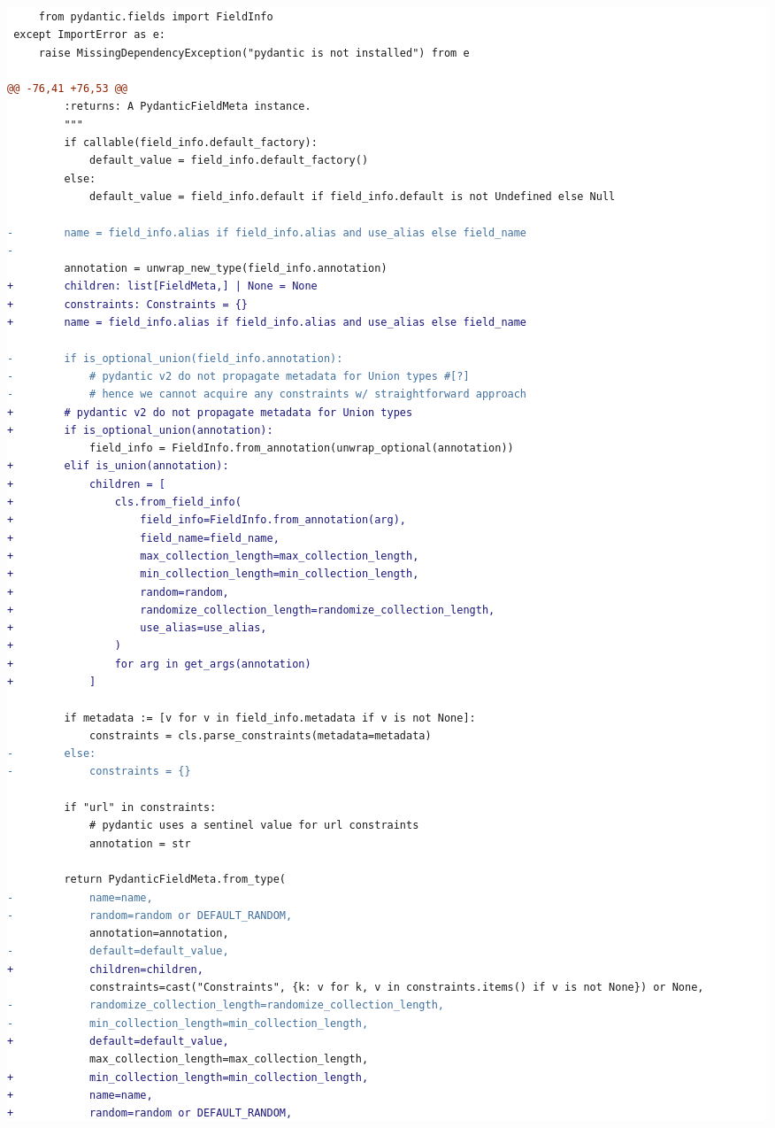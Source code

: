 ```diff
     from pydantic.fields import FieldInfo
 except ImportError as e:
     raise MissingDependencyException("pydantic is not installed") from e
 
@@ -76,41 +76,53 @@
         :returns: A PydanticFieldMeta instance.
         """
         if callable(field_info.default_factory):
             default_value = field_info.default_factory()
         else:
             default_value = field_info.default if field_info.default is not Undefined else Null
 
-        name = field_info.alias if field_info.alias and use_alias else field_name
-
         annotation = unwrap_new_type(field_info.annotation)
+        children: list[FieldMeta,] | None = None
+        constraints: Constraints = {}
+        name = field_info.alias if field_info.alias and use_alias else field_name
 
-        if is_optional_union(field_info.annotation):
-            # pydantic v2 do not propagate metadata for Union types #[?]
-            # hence we cannot acquire any constraints w/ straightforward approach
+        # pydantic v2 do not propagate metadata for Union types
+        if is_optional_union(annotation):
             field_info = FieldInfo.from_annotation(unwrap_optional(annotation))
+        elif is_union(annotation):
+            children = [
+                cls.from_field_info(
+                    field_info=FieldInfo.from_annotation(arg),
+                    field_name=field_name,
+                    max_collection_length=max_collection_length,
+                    min_collection_length=min_collection_length,
+                    random=random,
+                    randomize_collection_length=randomize_collection_length,
+                    use_alias=use_alias,
+                )
+                for arg in get_args(annotation)
+            ]
 
         if metadata := [v for v in field_info.metadata if v is not None]:
             constraints = cls.parse_constraints(metadata=metadata)
-        else:
-            constraints = {}
 
         if "url" in constraints:
             # pydantic uses a sentinel value for url constraints
             annotation = str
 
         return PydanticFieldMeta.from_type(
-            name=name,
-            random=random or DEFAULT_RANDOM,
             annotation=annotation,
-            default=default_value,
+            children=children,
             constraints=cast("Constraints", {k: v for k, v in constraints.items() if v is not None}) or None,
-            randomize_collection_length=randomize_collection_length,
-            min_collection_length=min_collection_length,
+            default=default_value,
             max_collection_length=max_collection_length,
+            min_collection_length=min_collection_length,
+            name=name,
+            random=random or DEFAULT_RANDOM,
```